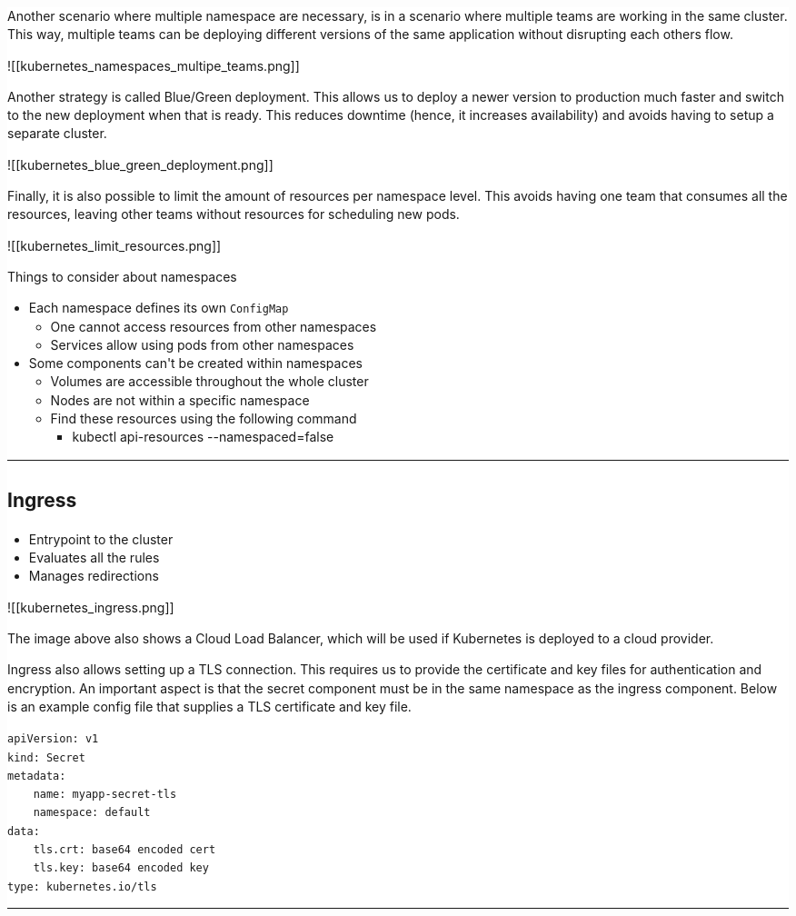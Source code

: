 Another scenario where multiple namespace are necessary, is in a scenario where multiple teams are working in the same cluster. This way, multiple teams can be deploying different versions of the same application without disrupting each others flow.

![[kubernetes_namespaces_multipe_teams.png]]


Another strategy is called Blue/Green deployment. This allows us to deploy a newer version to production much faster and switch to the new deployment when that is ready. This reduces downtime (hence, it increases availability) and avoids having to setup a separate cluster.

![[kubernetes_blue_green_deployment.png]]


Finally, it is also possible to limit the amount of resources per namespace level. This avoids having one team that consumes all the resources, leaving other teams without resources for scheduling new pods.

![[kubernetes_limit_resources.png]]


Things to consider about namespaces
* Each namespace defines its own `ConfigMap`
	* One cannot access resources from other namespaces
	* Services allow using pods from other namespaces
* Some components can't be created within namespaces
	* Volumes are accessible throughout the whole cluster
	* Nodes are not within a specific namespace
	* Find these resources using the following command
		* kubectl api-resources --namespaced=false


---
## Ingress
* Entrypoint to the cluster
* Evaluates all the rules
* Manages redirections

![[kubernetes_ingress.png]]

The image above also shows a Cloud Load Balancer, which will be used if Kubernetes is deployed to a cloud provider.

Ingress also allows setting up a TLS connection. This requires us to provide the certificate and key files for authentication and encryption. An important aspect is that the secret component must be in the same namespace as the ingress component. Below is an example config file that supplies a TLS certificate and key file.

```
apiVersion: v1
kind: Secret
metadata:
	name: myapp-secret-tls
	namespace: default
data:
	tls.crt: base64 encoded cert
	tls.key: base64 encoded key
type: kubernetes.io/tls
```

---